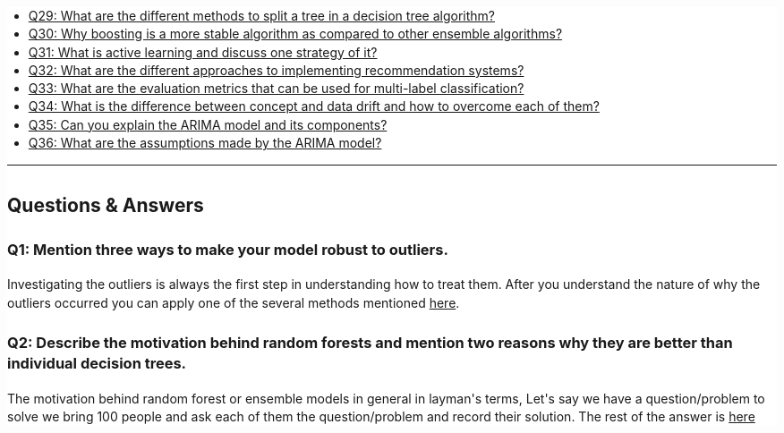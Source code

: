 * [Q29: What are the different methods to split a tree in a decision tree algorithm?](https://github.com/youssefHosni/Data-Science-Interview-Questions-Answers/blob/main/Machine%20Learning%20Interview%20Questions%20%26%20Answers%20for%20Data%20Scientists.md#q29-what-are-the-different-methods-to-split-a-tree-in-a-decision-tree-algorithm)
* [Q30: Why boosting is a more stable algorithm as compared to other ensemble algorithms? ](https://github.com/youssefHosni/Data-Science-Interview-Questions-Answers/blob/main/Machine%20Learning%20Interview%20Questions%20%26%20Answers%20for%20Data%20Scientists.md#q30-why-boosting-is-a-more-stable-algorithm-as-compared-to-other-ensemble-algorithms)
* [Q31: What is active learning and discuss one strategy of it?](https://github.com/youssefHosni/Data-Science-Interview-Questions-Answers/blob/main/Machine%20Learning%20Interview%20Questions%20%26%20Answers%20for%20Data%20Scientists.md#q31-what-is-active-learning-and-discuss-one-strategy-of-it)
* [Q32: What are the different approaches to implementing recommendation systems?](https://github.com/youssefHosni/Data-Science-Interview-Questions-Answers/blob/main/Machine%20Learning%20Interview%20Questions%20&%20Answers%20for%20Data%20Scientists.md#:~:text=the%20best%20instances.-,Q32%3A%20What%20are%20the%20different%20approaches%20to%20implementing%20recommendation%20systems%3F,-Answer%3A)
* [Q33: What are the evaluation metrics that can be used for multi-label classification?](https://github.com/youssefHosni/Data-Science-Interview-Questions-Answers/blob/main/Machine%20Learning%20Interview%20Questions%20&%20Answers%20for%20Data%20Scientists.md#:~:text=Q33%3A%20What%20are%20the%20evaluation%20metrics%20that%20can%20be%20used%20for%20multi%2Dlabel%20classification%3F)
* [Q34: What is the difference between concept and data drift and how to overcome each of them?](https://github.com/youssefHosni/Data-Science-Interview-Questions-Answers/blob/main/Machine%20Learning%20Interview%20Questions%20&%20Answers%20for%20Data%20Scientists.md#:~:text=at%20k%20(MAP%40k)-,Q34%3A%20What%20is%20the%20difference%20between%20concept%20and%20data%20drift%20and%20how%20to%20overcome%20each%20of%20them%3F,-Answer%3A)
* [Q35: Can you explain the ARIMA model and its components?]()
* [Q36: What are the assumptions made by the ARIMA model?]()

-------------------------------------------------------------------------------------------------------------------------------------------------------------

## Questions & Answers ##

### Q1: Mention three ways to make your model robust to outliers. ###

Investigating the outliers is always the first step in understanding how to treat them. After you understand the nature of why the outliers occurred you can apply one of the several methods mentioned [here](https://365datascience.com/career-advice/job-interview-tips/machine-learning-interview-questions-and-answers/#11:~:text=for%20large%20datasets.-,Bonus%20Question%3A%20Discuss%20how%20to%20make%20your%20model%20robust%20to%20outliers.,-There%20are%20several).

### Q2: Describe the motivation behind random forests and mention two reasons why they are better than individual decision trees. ###

The motivation behind random forest or ensemble models in general in layman's terms, Let's say we have a question/problem to solve we bring 100 people and ask each of them the question/problem and record their solution. The rest of the answer is [here](https://365datascience.com/career-advice/job-interview-tips/machine-learning-interview-questions-and-answers/#2:~:text=2.%20Describe%20the%20motivation%20behind%20random%20forests%20and%20mention%20two%20reasons%20why%20they%20are%20better%20than%20individual%20decision%C2%A0trees.)
